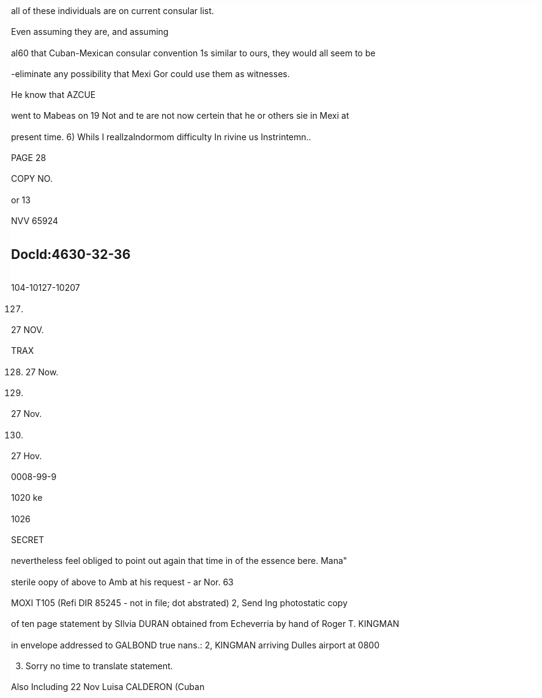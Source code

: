 all of these individuals are on current consular list.

Even assuming they are, and assuming

al60 that Cuban-Mexican consular convention 1s similar to ours, they would all seem to be

-eliminate any possibility that Mexi Gor could use them as witnesses.

He know that AZCUE

went to Mabeas on 19 Not and te are not now certein that he or others sie in Mexi at

present time. 6) Whils I reallzalndormom difficulty In rivine us Instrintemn..

PAGE 28

COPY NO.

or 13

NVV 65924

Docld:4630-32-36
---

##
104-10127-10207

127.

27 NOV.

TRAX

128. 27 Now.

129.

27 Nov.

130.

27 Hov.

0008-99-9

1020 ke

1026

SECRET

nevertheless feel obliged to point out again that time in of the essence bere. Mana"

sterile oopy of above to Amb at his request - ar Nor. 63

MOXI T105 (Refi DIR 85245 - not in file; dot abstrated) 2, Send Ing photostatic copy

of ten page statement by SIlvia DURAN obtained from Echeverria by hand of Roger T. KINGMAN

in envelope addressed to GALBOND true nans.: 2, KINGMAN arriving Dulles airport at 0800

3. Sorry no time to translate statement.

Also Including 22 Nov Luisa CALDERON (Cuban
